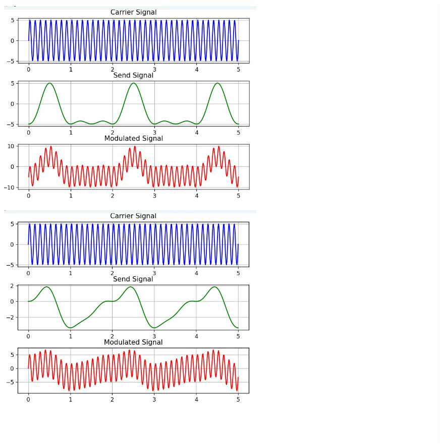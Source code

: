 <img src="Images/6 a.jpg" height="400" width="500"><img src="Images/6 b.jpg" height="400" width="500"><br><br><br><br>